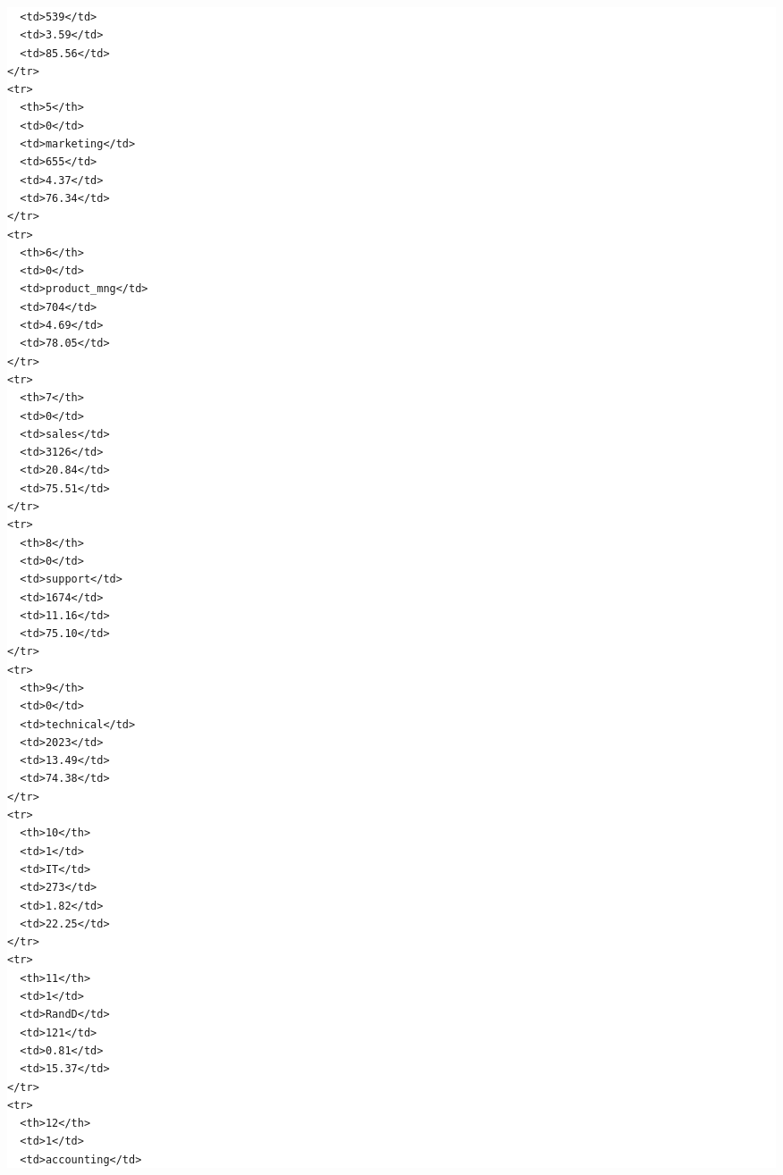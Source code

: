       <td>539</td>
      <td>3.59</td>
      <td>85.56</td>
    </tr>
    <tr>
      <th>5</th>
      <td>0</td>
      <td>marketing</td>
      <td>655</td>
      <td>4.37</td>
      <td>76.34</td>
    </tr>
    <tr>
      <th>6</th>
      <td>0</td>
      <td>product_mng</td>
      <td>704</td>
      <td>4.69</td>
      <td>78.05</td>
    </tr>
    <tr>
      <th>7</th>
      <td>0</td>
      <td>sales</td>
      <td>3126</td>
      <td>20.84</td>
      <td>75.51</td>
    </tr>
    <tr>
      <th>8</th>
      <td>0</td>
      <td>support</td>
      <td>1674</td>
      <td>11.16</td>
      <td>75.10</td>
    </tr>
    <tr>
      <th>9</th>
      <td>0</td>
      <td>technical</td>
      <td>2023</td>
      <td>13.49</td>
      <td>74.38</td>
    </tr>
    <tr>
      <th>10</th>
      <td>1</td>
      <td>IT</td>
      <td>273</td>
      <td>1.82</td>
      <td>22.25</td>
    </tr>
    <tr>
      <th>11</th>
      <td>1</td>
      <td>RandD</td>
      <td>121</td>
      <td>0.81</td>
      <td>15.37</td>
    </tr>
    <tr>
      <th>12</th>
      <td>1</td>
      <td>accounting</td>